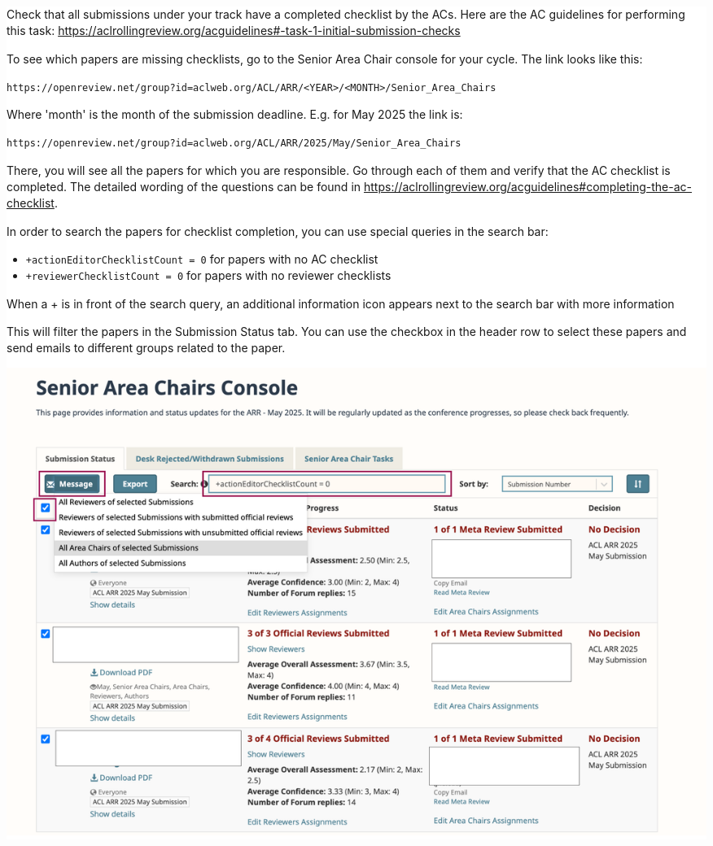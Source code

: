 Check that all submissions under your track have a completed checklist by the ACs. Here are the AC guidelines for performing this task: https://aclrollingreview.org/acguidelines#-task-1-initial-submission-checks 

To see which papers are missing checklists, go to the Senior Area Chair console for your cycle. The link looks like this: 

`https://openreview.net/group?id=aclweb.org/ACL/ARR/<YEAR>/<MONTH>/Senior_Area_Chairs`

Where 'month' is the month of the submission deadline. E.g. for May 2025 the link is:

`https://openreview.net/group?id=aclweb.org/ACL/ARR/2025/May/Senior_Area_Chairs`

There, you will see all the papers for which you are responsible.  Go through each of them and verify that the AC checklist is completed. The detailed wording of the questions can be found in https://aclrollingreview.org/acguidelines#completing-the-ac-checklist. 

In order to search the papers for checklist completion, you can use special queries in the search bar:

- `+actionEditorChecklistCount = 0` for papers with no AC checklist
- `+reviewerChecklistCount = 0` for papers with no reviewer checklists

When a + is in front of the search query, an additional information icon appears next to the search bar with more information

This will filter the papers in the Submission Status tab. You can use the checkbox in the header row to select these papers and send emails to different groups related to the paper.

![alt_text](images/guidelines/screen5_message_acs_no_checklist.png "filtering view")
